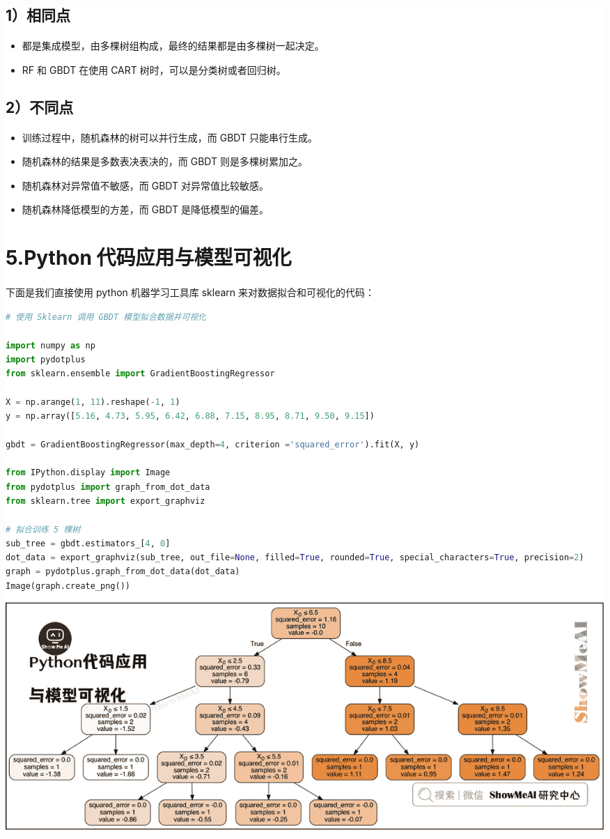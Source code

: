 ## 1）相同点

*   都是集成模型，由多棵树组构成，最终的结果都是由多棵树一起决定。

*   RF 和 GBDT 在使用 CART 树时，可以是分类树或者回归树。

## 2）不同点

*   训练过程中，随机森林的树可以并行生成，而 GBDT 只能串行生成。

*   随机森林的结果是多数表决表决的，而 GBDT 则是多棵树累加之。

*   随机森林对异常值不敏感，而 GBDT 对异常值比较敏感。

*   随机森林降低模型的方差，而 GBDT 是降低模型的偏差。

# 5.Python 代码应用与模型可视化

下面是我们直接使用 python 机器学习工具库 sklearn 来对数据拟合和可视化的代码：

```py
# 使用 Sklearn 调用 GBDT 模型拟合数据并可视化

import numpy as np
import pydotplus
from sklearn.ensemble import GradientBoostingRegressor

X = np.arange(1, 11).reshape(-1, 1)
y = np.array([5.16, 4.73, 5.95, 6.42, 6.88, 7.15, 8.95, 8.71, 9.50, 9.15])

gbdt = GradientBoostingRegressor(max_depth=4, criterion ='squared_error').fit(X, y)

from IPython.display import Image  
from pydotplus import graph_from_dot_data
from sklearn.tree import export_graphviz

# 拟合训练 5 棵树
sub_tree = gbdt.estimators_[4, 0]
dot_data = export_graphviz(sub_tree, out_file=None, filled=True, rounded=True, special_characters=True, precision=2)
graph = pydotplus.graph_from_dot_data(dot_data)  
Image(graph.create_png()) 
```

![](img/7d12dd43ecf791e43bc9999d1dc22798.png)
